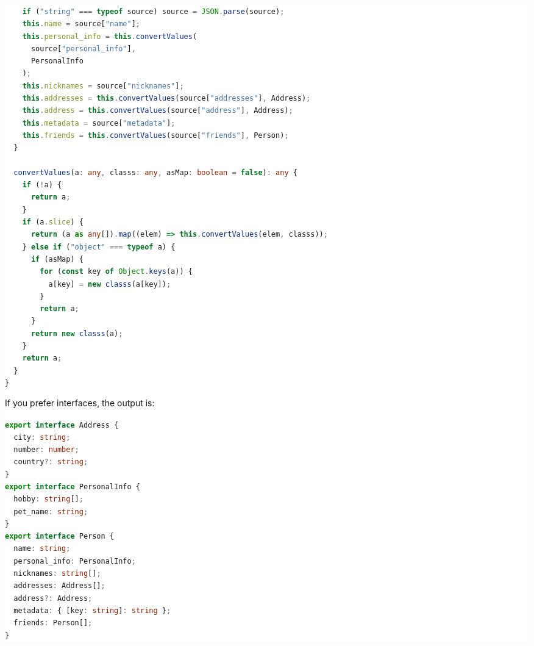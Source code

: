 ```typescript
    if ("string" === typeof source) source = JSON.parse(source);
    this.name = source["name"];
    this.personal_info = this.convertValues(
      source["personal_info"],
      PersonalInfo
    );
    this.nicknames = source["nicknames"];
    this.addresses = this.convertValues(source["addresses"], Address);
    this.address = this.convertValues(source["address"], Address);
    this.metadata = source["metadata"];
    this.friends = this.convertValues(source["friends"], Person);
  }

  convertValues(a: any, classs: any, asMap: boolean = false): any {
    if (!a) {
      return a;
    }
    if (a.slice) {
      return (a as any[]).map((elem) => this.convertValues(elem, classs));
    } else if ("object" === typeof a) {
      if (asMap) {
        for (const key of Object.keys(a)) {
          a[key] = new classs(a[key]);
        }
        return a;
      }
      return new classs(a);
    }
    return a;
  }
}
```

If you prefer interfaces, the output is:

```typescript
export interface Address {
  city: string;
  number: number;
  country?: string;
}
export interface PersonalInfo {
  hobby: string[];
  pet_name: string;
}
export interface Person {
  name: string;
  personal_info: PersonalInfo;
  nicknames: string[];
  addresses: Address[];
  address?: Address;
  metadata: { [key: string]: string };
  friends: Person[];
}
```
